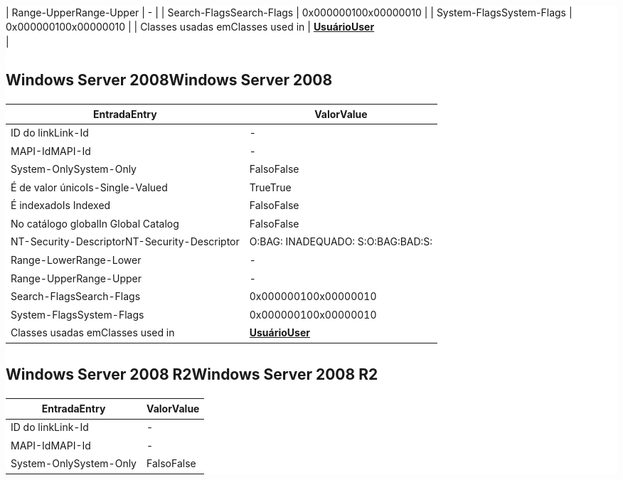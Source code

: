 | <span data-ttu-id="f59e3-195">Range-Upper</span><span class="sxs-lookup"><span data-stu-id="f59e3-195">Range-Upper</span></span>            | \-                                |
| <span data-ttu-id="f59e3-196">Search-Flags</span><span class="sxs-lookup"><span data-stu-id="f59e3-196">Search-Flags</span></span>           | <span data-ttu-id="f59e3-197">0x00000010</span><span class="sxs-lookup"><span data-stu-id="f59e3-197">0x00000010</span></span>                        |
| <span data-ttu-id="f59e3-198">System-Flags</span><span class="sxs-lookup"><span data-stu-id="f59e3-198">System-Flags</span></span>           | <span data-ttu-id="f59e3-199">0x00000010</span><span class="sxs-lookup"><span data-stu-id="f59e3-199">0x00000010</span></span>                        |
| <span data-ttu-id="f59e3-200">Classes usadas em</span><span class="sxs-lookup"><span data-stu-id="f59e3-200">Classes used in</span></span>        | [<span data-ttu-id="f59e3-201">**Usuário**</span><span class="sxs-lookup"><span data-stu-id="f59e3-201">**User**</span></span>](c-user.md)<br/> |



## <a name="windows-server-2008"></a><span data-ttu-id="f59e3-202">Windows Server 2008</span><span class="sxs-lookup"><span data-stu-id="f59e3-202">Windows Server 2008</span></span>



| <span data-ttu-id="f59e3-203">Entrada</span><span class="sxs-lookup"><span data-stu-id="f59e3-203">Entry</span></span> | <span data-ttu-id="f59e3-204">Valor</span><span class="sxs-lookup"><span data-stu-id="f59e3-204">Value</span></span> |
|------------------------|-----------------------------------|
| <span data-ttu-id="f59e3-205">ID do link</span><span class="sxs-lookup"><span data-stu-id="f59e3-205">Link-Id</span></span>                | \-                                |
| <span data-ttu-id="f59e3-206">MAPI-Id</span><span class="sxs-lookup"><span data-stu-id="f59e3-206">MAPI-Id</span></span>                | \-                                |
| <span data-ttu-id="f59e3-207">System-Only</span><span class="sxs-lookup"><span data-stu-id="f59e3-207">System-Only</span></span>            | <span data-ttu-id="f59e3-208">Falso</span><span class="sxs-lookup"><span data-stu-id="f59e3-208">False</span></span>                             |
| <span data-ttu-id="f59e3-209">É de valor único</span><span class="sxs-lookup"><span data-stu-id="f59e3-209">Is-Single-Valued</span></span>       | <span data-ttu-id="f59e3-210">True</span><span class="sxs-lookup"><span data-stu-id="f59e3-210">True</span></span>                              |
| <span data-ttu-id="f59e3-211">É indexado</span><span class="sxs-lookup"><span data-stu-id="f59e3-211">Is Indexed</span></span>             | <span data-ttu-id="f59e3-212">Falso</span><span class="sxs-lookup"><span data-stu-id="f59e3-212">False</span></span>                             |
| <span data-ttu-id="f59e3-213">No catálogo global</span><span class="sxs-lookup"><span data-stu-id="f59e3-213">In Global Catalog</span></span>      | <span data-ttu-id="f59e3-214">Falso</span><span class="sxs-lookup"><span data-stu-id="f59e3-214">False</span></span>                             |
| <span data-ttu-id="f59e3-215">NT-Security-Descriptor</span><span class="sxs-lookup"><span data-stu-id="f59e3-215">NT-Security-Descriptor</span></span> | <span data-ttu-id="f59e3-216">O:BAG: INADEQUADO: S:</span><span class="sxs-lookup"><span data-stu-id="f59e3-216">O:BAG:BAD:S:</span></span>                      |
| <span data-ttu-id="f59e3-217">Range-Lower</span><span class="sxs-lookup"><span data-stu-id="f59e3-217">Range-Lower</span></span>            | \-                                |
| <span data-ttu-id="f59e3-218">Range-Upper</span><span class="sxs-lookup"><span data-stu-id="f59e3-218">Range-Upper</span></span>            | \-                                |
| <span data-ttu-id="f59e3-219">Search-Flags</span><span class="sxs-lookup"><span data-stu-id="f59e3-219">Search-Flags</span></span>           | <span data-ttu-id="f59e3-220">0x00000010</span><span class="sxs-lookup"><span data-stu-id="f59e3-220">0x00000010</span></span>                        |
| <span data-ttu-id="f59e3-221">System-Flags</span><span class="sxs-lookup"><span data-stu-id="f59e3-221">System-Flags</span></span>           | <span data-ttu-id="f59e3-222">0x00000010</span><span class="sxs-lookup"><span data-stu-id="f59e3-222">0x00000010</span></span>                        |
| <span data-ttu-id="f59e3-223">Classes usadas em</span><span class="sxs-lookup"><span data-stu-id="f59e3-223">Classes used in</span></span>        | [<span data-ttu-id="f59e3-224">**Usuário**</span><span class="sxs-lookup"><span data-stu-id="f59e3-224">**User**</span></span>](c-user.md)<br/> |



## <a name="windows-server-2008-r2"></a><span data-ttu-id="f59e3-225">Windows Server 2008 R2</span><span class="sxs-lookup"><span data-stu-id="f59e3-225">Windows Server 2008 R2</span></span>



| <span data-ttu-id="f59e3-226">Entrada</span><span class="sxs-lookup"><span data-stu-id="f59e3-226">Entry</span></span> | <span data-ttu-id="f59e3-227">Valor</span><span class="sxs-lookup"><span data-stu-id="f59e3-227">Value</span></span> |
|------------------------|-----------------------------------|
| <span data-ttu-id="f59e3-228">ID do link</span><span class="sxs-lookup"><span data-stu-id="f59e3-228">Link-Id</span></span>                | \-                                |
| <span data-ttu-id="f59e3-229">MAPI-Id</span><span class="sxs-lookup"><span data-stu-id="f59e3-229">MAPI-Id</span></span>                | \-                                |
| <span data-ttu-id="f59e3-230">System-Only</span><span class="sxs-lookup"><span data-stu-id="f59e3-230">System-Only</span></span>            | <span data-ttu-id="f59e3-231">Falso</span><span class="sxs-lookup"><span data-stu-id="f59e3-231">False</span></span>                             |